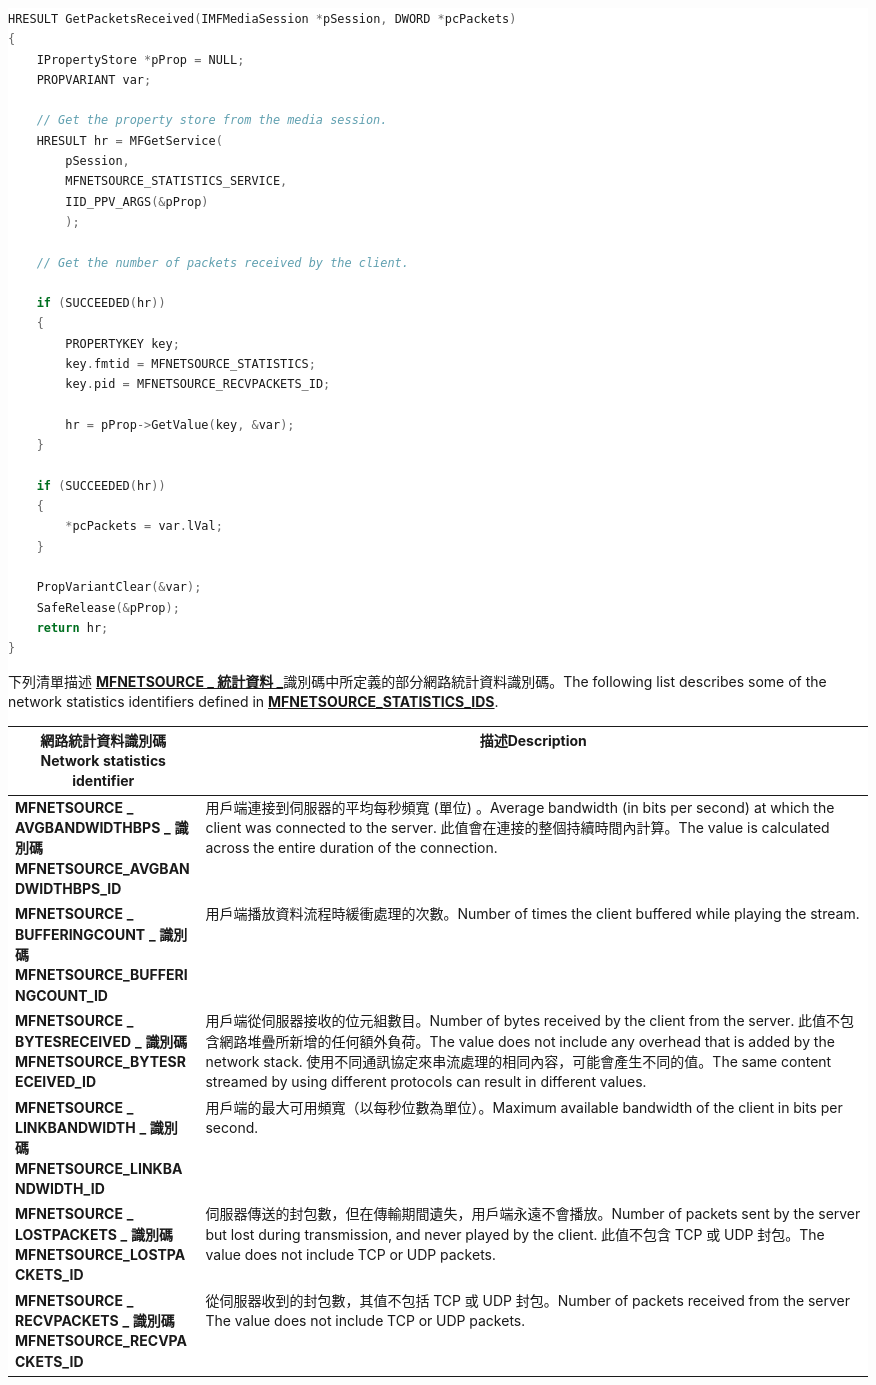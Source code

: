 
```C++
HRESULT GetPacketsReceived(IMFMediaSession *pSession, DWORD *pcPackets)
{
    IPropertyStore *pProp = NULL;
    PROPVARIANT var;

    // Get the property store from the media session.
    HRESULT hr = MFGetService(
        pSession, 
        MFNETSOURCE_STATISTICS_SERVICE, 
        IID_PPV_ARGS(&pProp)
        );

    // Get the number of packets received by the client.

    if (SUCCEEDED(hr))
    {
        PROPERTYKEY key;
        key.fmtid = MFNETSOURCE_STATISTICS;
        key.pid = MFNETSOURCE_RECVPACKETS_ID;

        hr = pProp->GetValue(key, &var);
    }

    if (SUCCEEDED(hr))
    {
        *pcPackets = var.lVal;
    }

    PropVariantClear(&var);
    SafeRelease(&pProp);
    return hr;
}
```



<span data-ttu-id="f8a3e-176">下列清單描述 [**MFNETSOURCE \_ 統計資料 \_**](/windows/desktop/api/mfidl/ne-mfidl-mfnetsource_statistics_ids)識別碼中所定義的部分網路統計資料識別碼。</span><span class="sxs-lookup"><span data-stu-id="f8a3e-176">The following list describes some of the network statistics identifiers defined in [**MFNETSOURCE\_STATISTICS\_IDS**](/windows/desktop/api/mfidl/ne-mfidl-mfnetsource_statistics_ids).</span></span>



| <span data-ttu-id="f8a3e-177">網路統計資料識別碼</span><span class="sxs-lookup"><span data-stu-id="f8a3e-177">Network statistics identifier</span></span>              | <span data-ttu-id="f8a3e-178">描述</span><span class="sxs-lookup"><span data-stu-id="f8a3e-178">Description</span></span>                                                                                                                                                                                                                |
|--------------------------------------------|----------------------------------------------------------------------------------------------------------------------------------------------------------------------------------------------------------------------------|
| <span data-ttu-id="f8a3e-179">**MFNETSOURCE \_ AVGBANDWIDTHBPS \_ 識別碼**</span><span class="sxs-lookup"><span data-stu-id="f8a3e-179">**MFNETSOURCE\_AVGBANDWIDTHBPS\_ID**</span></span>       | <span data-ttu-id="f8a3e-180">用戶端連接到伺服器的平均每秒頻寬 (單位) 。</span><span class="sxs-lookup"><span data-stu-id="f8a3e-180">Average bandwidth (in bits per second) at which the client was connected to the server.</span></span> <span data-ttu-id="f8a3e-181">此值會在連接的整個持續時間內計算。</span><span class="sxs-lookup"><span data-stu-id="f8a3e-181">The value is calculated across the entire duration of the connection.</span></span>                                                              |
| <span data-ttu-id="f8a3e-182">**MFNETSOURCE \_ BUFFERINGCOUNT \_ 識別碼**</span><span class="sxs-lookup"><span data-stu-id="f8a3e-182">**MFNETSOURCE\_BUFFERINGCOUNT\_ID**</span></span>        | <span data-ttu-id="f8a3e-183">用戶端播放資料流程時緩衝處理的次數。</span><span class="sxs-lookup"><span data-stu-id="f8a3e-183">Number of times the client buffered while playing the stream.</span></span>                                                                                                                                                              |
| <span data-ttu-id="f8a3e-184">**MFNETSOURCE \_ BYTESRECEIVED \_ 識別碼**</span><span class="sxs-lookup"><span data-stu-id="f8a3e-184">**MFNETSOURCE\_BYTESRECEIVED\_ID**</span></span>         | <span data-ttu-id="f8a3e-185">用戶端從伺服器接收的位元組數目。</span><span class="sxs-lookup"><span data-stu-id="f8a3e-185">Number of bytes received by the client from the server.</span></span> <span data-ttu-id="f8a3e-186">此值不包含網路堆疊所新增的任何額外負荷。</span><span class="sxs-lookup"><span data-stu-id="f8a3e-186">The value does not include any overhead that is added by the network stack.</span></span> <span data-ttu-id="f8a3e-187">使用不同通訊協定來串流處理的相同內容，可能會產生不同的值。</span><span class="sxs-lookup"><span data-stu-id="f8a3e-187">The same content streamed by using different protocols can result in different values.</span></span> |
| <span data-ttu-id="f8a3e-188">**MFNETSOURCE \_ LINKBANDWIDTH \_ 識別碼**</span><span class="sxs-lookup"><span data-stu-id="f8a3e-188">**MFNETSOURCE\_LINKBANDWIDTH\_ID**</span></span>         | <span data-ttu-id="f8a3e-189">用戶端的最大可用頻寬（以每秒位數為單位）。</span><span class="sxs-lookup"><span data-stu-id="f8a3e-189">Maximum available bandwidth of the client in bits per second.</span></span>                                                                                                                                                              |
| <span data-ttu-id="f8a3e-190">**MFNETSOURCE \_ LOSTPACKETS \_ 識別碼**</span><span class="sxs-lookup"><span data-stu-id="f8a3e-190">**MFNETSOURCE\_LOSTPACKETS\_ID**</span></span>           | <span data-ttu-id="f8a3e-191">伺服器傳送的封包數，但在傳輸期間遺失，用戶端永遠不會播放。</span><span class="sxs-lookup"><span data-stu-id="f8a3e-191">Number of packets sent by the server but lost during transmission, and never played by the client.</span></span> <span data-ttu-id="f8a3e-192">此值不包含 TCP 或 UDP 封包。</span><span class="sxs-lookup"><span data-stu-id="f8a3e-192">The value does not include TCP or UDP packets.</span></span>                                                                          |
| <span data-ttu-id="f8a3e-193">**MFNETSOURCE \_ RECVPACKETS \_ 識別碼**</span><span class="sxs-lookup"><span data-stu-id="f8a3e-193">**MFNETSOURCE\_RECVPACKETS\_ID**</span></span>           | <span data-ttu-id="f8a3e-194">從伺服器收到的封包數，其值不包括 TCP 或 UDP 封包。</span><span class="sxs-lookup"><span data-stu-id="f8a3e-194">Number of packets received from the server The value does not include TCP or UDP packets.</span></span>                                                                                                                                  |
